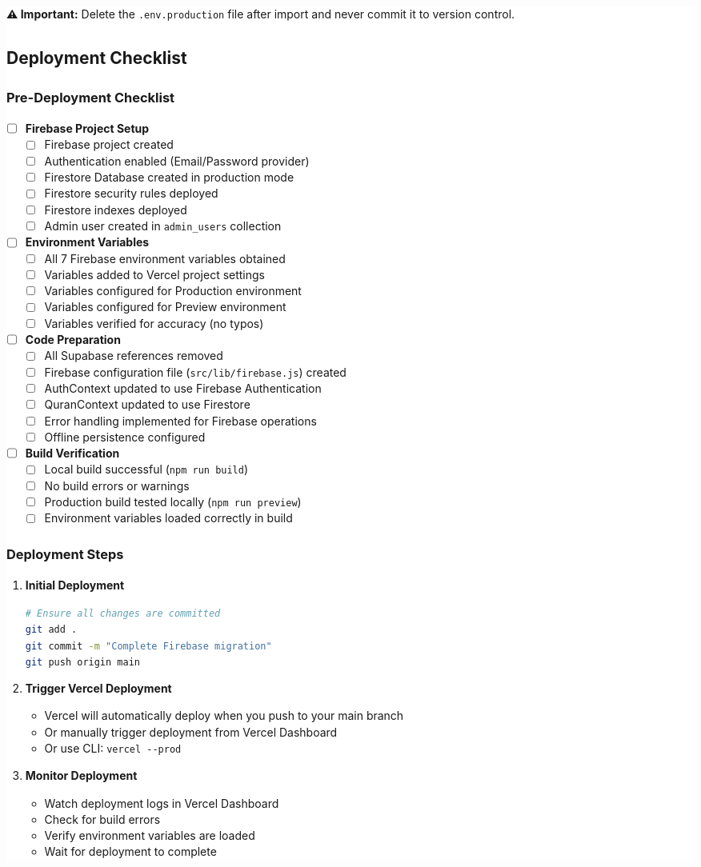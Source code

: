 **⚠️ Important:** Delete the `.env.production` file after import and never commit it to version control.

## Deployment Checklist

### Pre-Deployment Checklist

- [ ] **Firebase Project Setup**
  - [ ] Firebase project created
  - [ ] Authentication enabled (Email/Password provider)
  - [ ] Firestore Database created in production mode
  - [ ] Firestore security rules deployed
  - [ ] Firestore indexes deployed
  - [ ] Admin user created in `admin_users` collection

- [ ] **Environment Variables**
  - [ ] All 7 Firebase environment variables obtained
  - [ ] Variables added to Vercel project settings
  - [ ] Variables configured for Production environment
  - [ ] Variables configured for Preview environment
  - [ ] Variables verified for accuracy (no typos)

- [ ] **Code Preparation**
  - [ ] All Supabase references removed
  - [ ] Firebase configuration file (`src/lib/firebase.js`) created
  - [ ] AuthContext updated to use Firebase Authentication
  - [ ] QuranContext updated to use Firestore
  - [ ] Error handling implemented for Firebase operations
  - [ ] Offline persistence configured

- [ ] **Build Verification**
  - [ ] Local build successful (`npm run build`)
  - [ ] No build errors or warnings
  - [ ] Production build tested locally (`npm run preview`)
  - [ ] Environment variables loaded correctly in build

### Deployment Steps

1. **Initial Deployment**
   ```bash
   # Ensure all changes are committed
   git add .
   git commit -m "Complete Firebase migration"
   git push origin main
   ```

2. **Trigger Vercel Deployment**
   - Vercel will automatically deploy when you push to your main branch
   - Or manually trigger deployment from Vercel Dashboard
   - Or use CLI: `vercel --prod`

3. **Monitor Deployment**
   - Watch deployment logs in Vercel Dashboard
   - Check for build errors
   - Verify environment variables are loaded
   - Wait for deployment to complete

